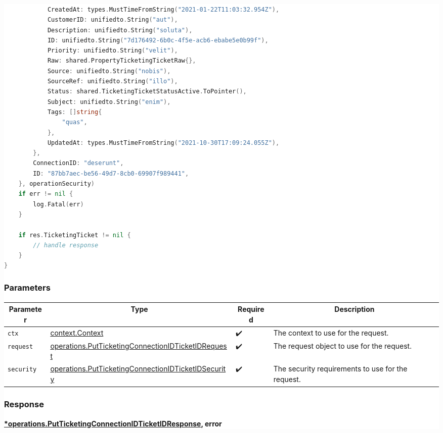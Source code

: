 ```go
            CreatedAt: types.MustTimeFromString("2021-01-22T11:03:32.954Z"),
            CustomerID: unifiedto.String("aut"),
            Description: unifiedto.String("soluta"),
            ID: unifiedto.String("7d176492-6b0c-4f5e-acb6-ebabe5e0b99f"),
            Priority: unifiedto.String("velit"),
            Raw: shared.PropertyTicketingTicketRaw{},
            Source: unifiedto.String("nobis"),
            SourceRef: unifiedto.String("illo"),
            Status: shared.TicketingTicketStatusActive.ToPointer(),
            Subject: unifiedto.String("enim"),
            Tags: []string{
                "quas",
            },
            UpdatedAt: types.MustTimeFromString("2021-10-30T17:09:24.055Z"),
        },
        ConnectionID: "deserunt",
        ID: "87bb7aec-be56-49d7-8cb0-69907f989441",
    }, operationSecurity)
    if err != nil {
        log.Fatal(err)
    }

    if res.TicketingTicket != nil {
        // handle response
    }
}
```

### Parameters

| Parameter                                                                                                                  | Type                                                                                                                       | Required                                                                                                                   | Description                                                                                                                |
| -------------------------------------------------------------------------------------------------------------------------- | -------------------------------------------------------------------------------------------------------------------------- | -------------------------------------------------------------------------------------------------------------------------- | -------------------------------------------------------------------------------------------------------------------------- |
| `ctx`                                                                                                                      | [context.Context](https://pkg.go.dev/context#Context)                                                                      | :heavy_check_mark:                                                                                                         | The context to use for the request.                                                                                        |
| `request`                                                                                                                  | [operations.PutTicketingConnectionIDTicketIDRequest](../../models/operations/putticketingconnectionidticketidrequest.md)   | :heavy_check_mark:                                                                                                         | The request object to use for the request.                                                                                 |
| `security`                                                                                                                 | [operations.PutTicketingConnectionIDTicketIDSecurity](../../models/operations/putticketingconnectionidticketidsecurity.md) | :heavy_check_mark:                                                                                                         | The security requirements to use for the request.                                                                          |


### Response

**[*operations.PutTicketingConnectionIDTicketIDResponse](../../models/operations/putticketingconnectionidticketidresponse.md), error**

